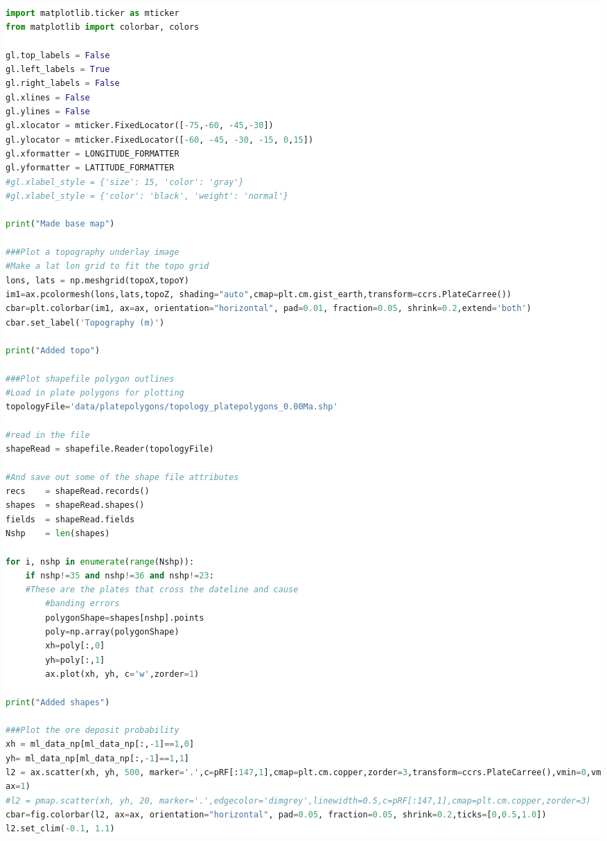 ```python
import matplotlib.ticker as mticker
from matplotlib import colorbar, colors

gl.top_labels = False
gl.left_labels = True
gl.right_labels = False
gl.xlines = False
gl.ylines = False
gl.xlocator = mticker.FixedLocator([-75,-60, -45,-30])
gl.ylocator = mticker.FixedLocator([-60, -45, -30, -15, 0,15])
gl.xformatter = LONGITUDE_FORMATTER
gl.yformatter = LATITUDE_FORMATTER
#gl.xlabel_style = {'size': 15, 'color': 'gray'}
#gl.xlabel_style = {'color': 'black', 'weight': 'normal'}

print("Made base map")

###Plot a topography underlay image
#Make a lat lon grid to fit the topo grid
lons, lats = np.meshgrid(topoX,topoY)
im1=ax.pcolormesh(lons,lats,topoZ, shading="auto",cmap=plt.cm.gist_earth,transform=ccrs.PlateCarree())              
cbar=plt.colorbar(im1, ax=ax, orientation="horizontal", pad=0.01, fraction=0.05, shrink=0.2,extend='both')
cbar.set_label('Topography (m)')

print("Added topo")

###Plot shapefile polygon outlines
#Load in plate polygons for plotting
topologyFile='data/platepolygons/topology_platepolygons_0.00Ma.shp'

#read in the file
shapeRead = shapefile.Reader(topologyFile)

#And save out some of the shape file attributes
recs    = shapeRead.records()
shapes  = shapeRead.shapes()
fields  = shapeRead.fields
Nshp    = len(shapes)

for i, nshp in enumerate(range(Nshp)):
    if nshp!=35 and nshp!=36 and nshp!=23:
    #These are the plates that cross the dateline and cause 
        #banding errors
        polygonShape=shapes[nshp].points
        poly=np.array(polygonShape)
        xh=poly[:,0]
        yh=poly[:,1]
        ax.plot(xh, yh, c='w',zorder=1)

print("Added shapes")
        
###Plot the ore deposit probability
xh = ml_data_np[ml_data_np[:,-1]==1,0]
yh= ml_data_np[ml_data_np[:,-1]==1,1]
l2 = ax.scatter(xh, yh, 500, marker='.',c=pRF[:147,1],cmap=plt.cm.copper,zorder=3,transform=ccrs.PlateCarree(),vmin=0,vmax=1)
#l2 = pmap.scatter(xh, yh, 20, marker='.',edgecolor='dimgrey',linewidth=0.5,c=pRF[:147,1],cmap=plt.cm.copper,zorder=3)
cbar=fig.colorbar(l2, ax=ax, orientation="horizontal", pad=0.05, fraction=0.05, shrink=0.2,ticks=[0,0.5,1.0])
l2.set_clim(-0.1, 1.1)
```